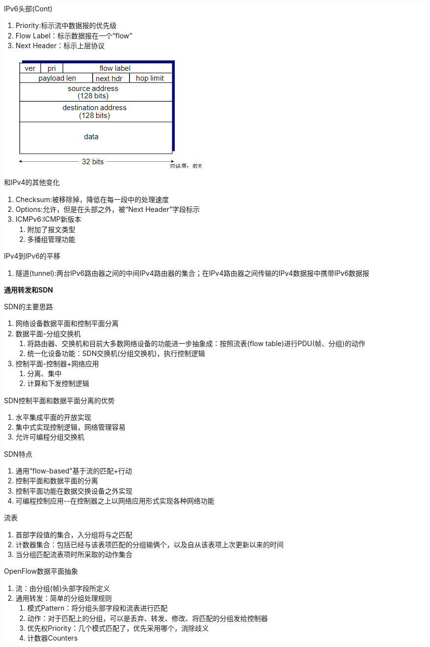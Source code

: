 IPv6头部(Cont)
1. Priority:标示流中数据报的优先级
2. Flow Label：标示数据报在一个“flow”
3. Next Header：标示上层协议

![Alt text](image-41.png)

和IPv4的其他变化
1. Checksum:被移除掉，降低在每一段中的处理速度
2. Options:允许，但是在头部之外，被“Next Header”字段标示
3. ICMPv6:ICMP新版本
   1. 附加了报文类型
   2. 多播组管理功能

IPv4到IPv6的平移
1. 隧道(tunnel):两台IPv6路由器之间的中间IPv4路由器的集合；在IPv4路由器之间传输的IPv4数据报中携带IPv6数据报


**通用转发和SDN**

SDN的主要思路
1. 网络设备数据平面和控制平面分离
2. 数据平面-分组交换机
   1. 将路由器、交换机和目前大多数网络设备的功能进一步抽象成：按照流表(flow table)进行PDU(帧、分组)的动作
   2. 统一化设备功能：SDN交换机(分组交换机)，执行控制逻辑
3. 控制平面-控制器+网络应用
   1. 分离、集中
   2. 计算和下发控制逻辑

SDN控制平面和数据平面分离的优势
1. 水平集成平面的开放实现
2. 集中式实现控制逻辑，网络管理容易
3. 允许可编程分组交换机

SDN特点
1. 通用“flow-based”基于流的匹配+行动
2. 控制平面和数据平面的分离
3. 控制平面功能在数据交换设备之外实现
4. 可编程控制应用--在控制器之上以网络应用形式实现各种网络功能

流表
1. 首部字段值的集合，入分组将与之匹配
2. 计数器集合：包括已经与该表项匹配的分组输俩个，以及自从该表项上次更新以来的时间
3. 当分组匹配流表项时所采取的动作集合

OpenFlow数据平面抽象
1. 流：由分组(帧)头部字段所定义
2. 通用转发：简单的分组处理规则
   1. 模式Pattern：将分组头部字段和流表进行匹配
   2. 动作：对于匹配上的分组，可以是丢弃、转发、修改、将匹配的分组发给控制器
   3. 优先权Priority：几个模式匹配了，优先采用哪个，消除歧义
   4. 计数器Counters
